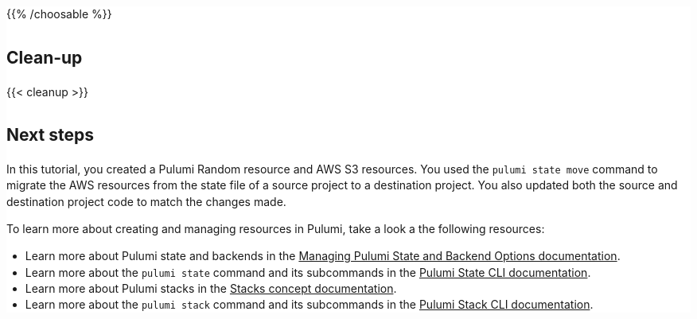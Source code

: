 {{% /choosable %}}

## Clean-up

{{< cleanup >}}

## Next steps

In this tutorial, you created a Pulumi Random resource and AWS S3 resources. You used the `pulumi state move` command to migrate the AWS resources from the state file of a source project to a destination project. You also updated both the source and destination project code to match the changes made.

To learn more about creating and managing resources in Pulumi, take a look a the following resources:

- Learn more about Pulumi state and backends in the [Managing Pulumi State and Backend Options documentation](/docs/iac/concepts/state-and-backends/).
- Learn more about the `pulumi state` command and its subcommands in the [Pulumi State CLI documentation](/docs/cli/commands/pulumi_state/).
- Learn more about Pulumi stacks in the [Stacks concept documentation](/docs/concepts/stack/).
- Learn more about the `pulumi stack` command and its subcommands in the [Pulumi Stack CLI documentation](/docs/cli/commands/pulumi_stack/).
